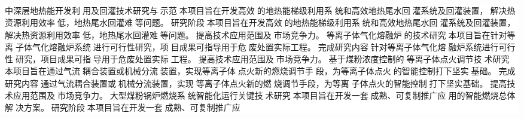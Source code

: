 中深层地热能开发利
用及回灌技术研究与
示范
本项目旨在开发高效
的地热能梯级利用系
统和高效地热尾水回
灌系统及回灌装置，
解决热资源利用效率
低，地热尾水回灌难
等问题。
研究阶段
本项目旨在开发高效
的地热能梯级利用系
统和高效地热尾水回
灌系统及回灌装置，
解决热资源利用效率
低，地热尾水回灌难
等问题。
提高技术应用范围及
市场竞争力。
等离子体气化熔融炉
的技术研究
本项目旨在针对等离
子体气化熔融炉系统
进行可行性研究，项
目成果可指导用于危
废处置实际工程。
完成研究内容
针对等离子体气化熔
融炉系统进行可行性
研究，项目成果可指
导用于危废处置实际
工程。
提高技术应用范围及
市场竞争力。
基于煤粉浓度控制的
等离子体点火调节技
术研究
本项目旨在通过气流
耦合装置或机械分流
装置，实现等离子体
点火新的燃烧调节手
段，为等离子体点火
的智能控制打下坚实
基础。
完成研究内容
通过气流耦合装置或
机械分流装置，实现
等离子体点火新的燃
烧调节手段，为等离
子体点火的智能控制
打下坚实基础。
提高技术应用范围及
市场竞争力。
大型煤粉锅炉燃烧系
统智能化运行关键技
术研究
本项目旨在开发一套
成熟、可复制推广应
用的智能燃烧总体解
决方案。
研究阶段
本项目旨在开发一套
成熟、可复制推广应